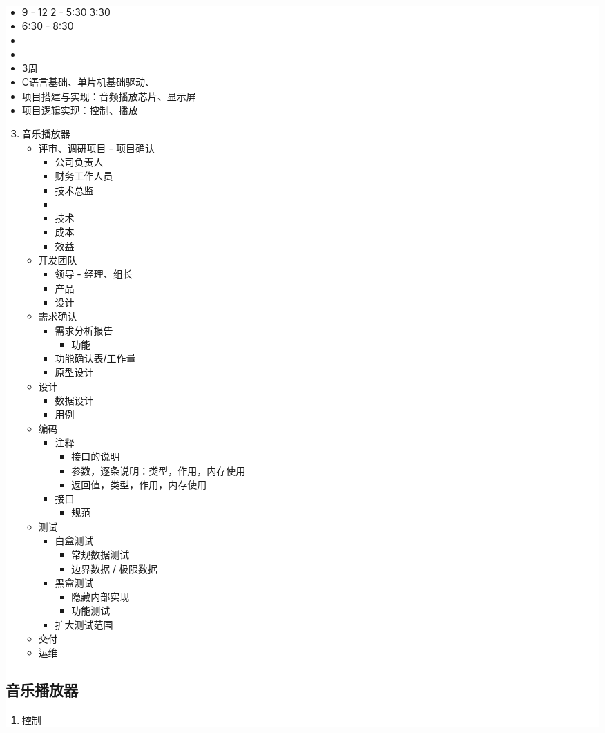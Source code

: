    - 9 - 12  2 - 5:30 3:30
   - 6:30 - 8:30
   - 
   - 
   - 3周
   - C语言基础、单片机基础驱动、
   - 项目搭建与实现：音频播放芯片、显示屏
   - 项目逻辑实现：控制、播放
3. 音乐播放器
   - 评审、调研项目 - 项目确认
     - 公司负责人
     - 财务工作人员
     - 技术总监
     - 
     - 技术
     - 成本
     - 效益
   - 开发团队
     - 领导 - 经理、组长
     - 产品
     - 设计
   - 需求确认
     - 需求分析报告
       - 功能
     - 功能确认表/工作量
     - 原型设计
   - 设计
     - 数据设计
     - 用例
   - 编码
     - 注释
       - 接口的说明
       - 参数，逐条说明：类型，作用，内存使用
       - 返回值，类型，作用，内存使用
     - 接口
       - 规范
   - 测试
     - 白盒测试
       - 常规数据测试
       - 边界数据 / 极限数据
     - 黑盒测试
       - 隐藏内部实现
       - 功能测试
     - 扩大测试范围
   - 交付
   - 运维

## 音乐播放器

1. 控制
